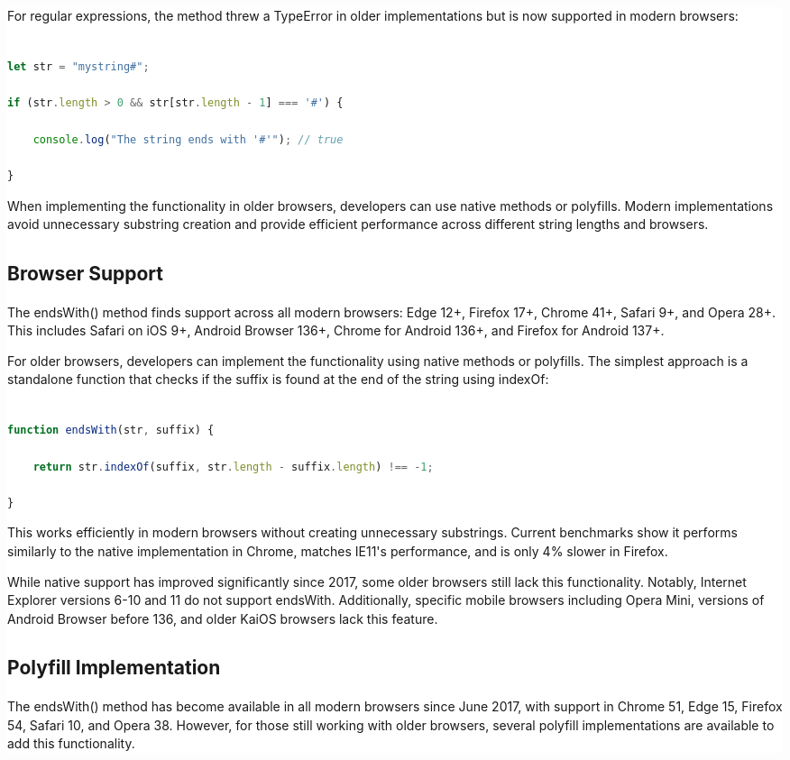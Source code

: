For regular expressions, the method threw a TypeError in older implementations but is now supported in modern browsers:

```javascript

let str = "mystring#";

if (str.length > 0 && str[str.length - 1] === '#') {

    console.log("The string ends with '#'"); // true

}

```

When implementing the functionality in older browsers, developers can use native methods or polyfills. Modern implementations avoid unnecessary substring creation and provide efficient performance across different string lengths and browsers.


## Browser Support

The endsWith() method finds support across all modern browsers: Edge 12+, Firefox 17+, Chrome 41+, Safari 9+, and Opera 28+. This includes Safari on iOS 9+, Android Browser 136+, Chrome for Android 136+, and Firefox for Android 137+.

For older browsers, developers can implement the functionality using native methods or polyfills. The simplest approach is a standalone function that checks if the suffix is found at the end of the string using indexOf:

```javascript

function endsWith(str, suffix) {

    return str.indexOf(suffix, str.length - suffix.length) !== -1;

}

```

This works efficiently in modern browsers without creating unnecessary substrings. Current benchmarks show it performs similarly to the native implementation in Chrome, matches IE11's performance, and is only 4% slower in Firefox.

While native support has improved significantly since 2017, some older browsers still lack this functionality. Notably, Internet Explorer versions 6-10 and 11 do not support endsWith. Additionally, specific mobile browsers including Opera Mini, versions of Android Browser before 136, and older KaiOS browsers lack this feature.


## Polyfill Implementation

The endsWith() method has become available in all modern browsers since June 2017, with support in Chrome 51, Edge 15, Firefox 54, Safari 10, and Opera 38. However, for those still working with older browsers, several polyfill implementations are available to add this functionality.
